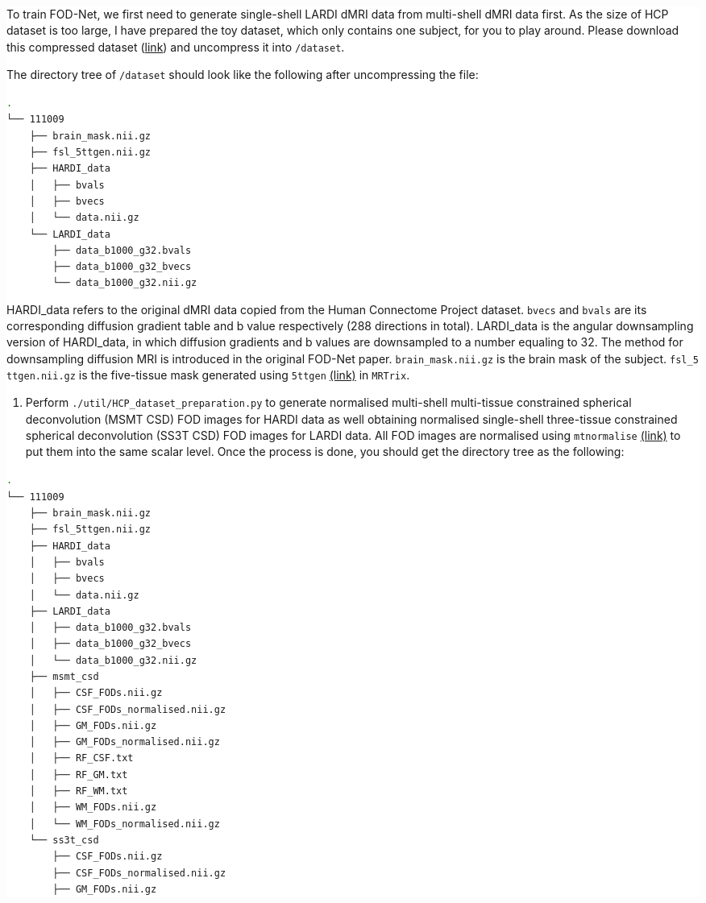 To train FOD-Net, we first need to generate single-shell LARDI dMRI data from multi-shell dMRI data first. As the size of HCP dataset is too large, I have prepared the toy dataset, which only contains one subject, for you to play around. Please download this compressed dataset ([link](https://unisyd-my.sharepoint.com/:u:/g/personal/rui_zeng_sydney_edu_au/EXHhudtVYzRPspcGJwftTWIBcZYUJly-0SpqJIOW9vtxyg?e=ycJSkj)) and uncompress it into ```/dataset```.

The directory tree of ```/dataset``` should look like the following after uncompressing the file:

```bash
.
└── 111009
    ├── brain_mask.nii.gz
    ├── fsl_5ttgen.nii.gz
    ├── HARDI_data
    │   ├── bvals
    │   ├── bvecs
    │   └── data.nii.gz
    └── LARDI_data
        ├── data_b1000_g32.bvals
        ├── data_b1000_g32_bvecs
        └── data_b1000_g32.nii.gz

```

HARDI_data refers to the original dMRI data copied from the Human Connectome Project dataset. ```bvecs``` and ```bvals``` are its corresponding diffusion gradient table and b value respectively (288 directions in total). LARDI_data is the angular downsampling version of HARDI_data, in which diffusion gradients and b values are downsampled to a number equaling to 32. The method for downsampling diffusion MRI is introduced in the original FOD-Net paper. ```brain_mask.nii.gz``` is the brain mask of the subject. ```fsl_5ttgen.nii.gz``` is the five-tissue mask generated using ```5ttgen``` [(link)](https://mrtrix.readthedocs.io/en/dev/reference/commands/5ttgen.html) in ```MRTrix```.

1. Perform ```./util/HCP_dataset_preparation.py``` to generate normalised multi-shell multi-tissue constrained spherical deconvolution (MSMT CSD) FOD images for HARDI data as well obtaining normalised single-shell three-tissue constrained spherical deconvolution (SS3T CSD) FOD images for LARDI data. All FOD images are normalised using ```mtnormalise``` [(link)](https://mrtrix.readthedocs.io/en/latest/reference/commands/mtnormalise.html) to put them into the same scalar level. Once the process is done, you should get the directory tree as the following:

```bash
.
└── 111009
    ├── brain_mask.nii.gz
    ├── fsl_5ttgen.nii.gz
    ├── HARDI_data
    │   ├── bvals
    │   ├── bvecs
    │   └── data.nii.gz
    ├── LARDI_data
    │   ├── data_b1000_g32.bvals
    │   ├── data_b1000_g32_bvecs
    │   └── data_b1000_g32.nii.gz
    ├── msmt_csd
    │   ├── CSF_FODs.nii.gz
    │   ├── CSF_FODs_normalised.nii.gz
    │   ├── GM_FODs.nii.gz
    │   ├── GM_FODs_normalised.nii.gz
    │   ├── RF_CSF.txt
    │   ├── RF_GM.txt
    │   ├── RF_WM.txt
    │   ├── WM_FODs.nii.gz
    │   └── WM_FODs_normalised.nii.gz
    └── ss3t_csd
        ├── CSF_FODs.nii.gz
        ├── CSF_FODs_normalised.nii.gz
        ├── GM_FODs.nii.gz
```